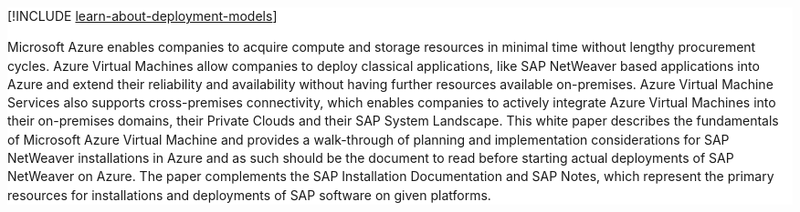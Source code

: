 [virtual-machines-sql-server-infrastructure-services]:./../../windows/sql/virtual-machines-windows-sql-server-iaas-overview.md
[virtual-machines-sql-server-performance-best-practices]:./../../windows/sql/virtual-machines-windows-sql-performance.md
[virtual-machines-upload-image-windows-resource-manager]:../../virtual-machines-windows-upload-image.md
[virtual-machines-windows-tutorial]:../../virtual-machines-windows-hero-tutorial.md
[virtual-machines-workload-template-sql-alwayson]:https://azure.microsoft.com/documentation/templates/sql-server-2014-alwayson-dsc/
[virtual-network-deploy-multinic-arm-cli]:../../../virtual-network/virtual-network-deploy-multinic-arm-cli.md
[virtual-network-deploy-multinic-arm-ps]:../../../virtual-network/virtual-network-deploy-multinic-arm-ps.md
[virtual-network-deploy-multinic-arm-template]:../../../virtual-network/virtual-network-deploy-multinic-arm-template.md
[virtual-networks-configure-vnet-to-vnet-connection]:../../../vpn-gateway/vpn-gateway-vnet-vnet-rm-ps.md
[virtual-networks-create-vnet-arm-pportal]:../../../virtual-network/virtual-networks-create-vnet-arm-pportal.md
[virtual-networks-manage-dns-in-vnet]:../../../virtual-network/virtual-networks-name-resolution-for-vms-and-role-instances.md
[virtual-networks-multiple-nics-windows]:../../windows/multiple-nics.md
[virtual-networks-multiple-nics-linux]:../../linux/multiple-nics.md
[virtual-networks-nsg]:../../../virtual-network/virtual-networks-nsg.md
[virtual-networks-reserved-private-ip]:../../../virtual-network/virtual-networks-static-private-ip-arm-ps.md
[virtual-networks-static-private-ip-arm-pportal]:../../../virtual-network/virtual-networks-static-private-ip-arm-pportal.md
[virtual-networks-udr-overview]:../../../virtual-network/virtual-networks-udr-overview.md
[vpn-gateway-about-vpn-devices]:../../../vpn-gateway/vpn-gateway-about-vpn-devices.md
[vpn-gateway-create-site-to-site-rm-powershell]:../../../vpn-gateway/vpn-gateway-create-site-to-site-rm-powershell.md
[vpn-gateway-cross-premises-options]:../../../vpn-gateway/vpn-gateway-plan-design.md
[vpn-gateway-site-to-site-create]:../../../vpn-gateway/vpn-gateway-site-to-site-create.md
[vpn-gateway-vpn-faq]:../../../vpn-gateway/vpn-gateway-vpn-faq.md
[xplat-cli]:../../../cli-install-nodejs.md
[xplat-cli-azure-resource-manager]:../../../xplat-cli-azure-resource-manager.md
[capture-image-linux-step-2-create-vm-image]:../../linux/capture-image.md#step-2-create-vm-image

[!INCLUDE [learn-about-deployment-models](../../../../includes/learn-about-deployment-models-rm-include.md)]

Microsoft Azure enables companies to acquire compute and storage resources in minimal time without lengthy procurement cycles. Azure Virtual Machines allow companies to deploy classical applications, like SAP NetWeaver based applications into Azure and extend their reliability and availability without having further resources available on-premises. Azure Virtual Machine Services also supports cross-premises connectivity, which enables companies to actively integrate Azure Virtual Machines into their on-premises domains, their Private Clouds and their SAP System Landscape.
This white paper describes the fundamentals of Microsoft Azure Virtual Machine and provides a walk-through of planning and implementation considerations for SAP NetWeaver installations in Azure and as such should be the document to read before starting actual deployments of SAP NetWeaver on Azure.
The paper complements the SAP Installation Documentation and SAP Notes, which represent the primary resources for installations and deployments of SAP software on given platforms.


[comment]: <> (MShermannd TODO Couldn't find an article which includes the OpenLDAP topic + ARM; )
[comment]: <> (MSSedusch <https://channel9.msdn.com/Blogs/Open/Load-balancing-highly-available-Linux-services-on-Windows-Azure-OpenLDAP-and-MySQL>)
[comment]: <> (MShermannd TODO found no ARM docu link)
[comment]: <> (MSSedusch * <https://azure.microsoft.com/documentation/articles/virtual-networks-create-vnet-arm-pportal/>)
[comment]: <> (MSSedusch * <https://azure.microsoft.com/documentation/articles/virtual-machines-windows-tutorial/>)
[comment]: <> (MShermannd TODO what about automation service for SAP VMs ? )
[comment]: <> (MSSedusch deployment of multiple VMs os meanwhile possible)
[comment]: <> (MSSedusch Also any type of automation regarding deployment is not possible with the Azure portal. Tasks such as scripted deployment of multiple VMs is not possible via the Azure portal.)
[comment]: <> (MShermannd TODO describe new CLI command when tested )
[comment]: <> (MShermannd  TODO describe Linux structure  )